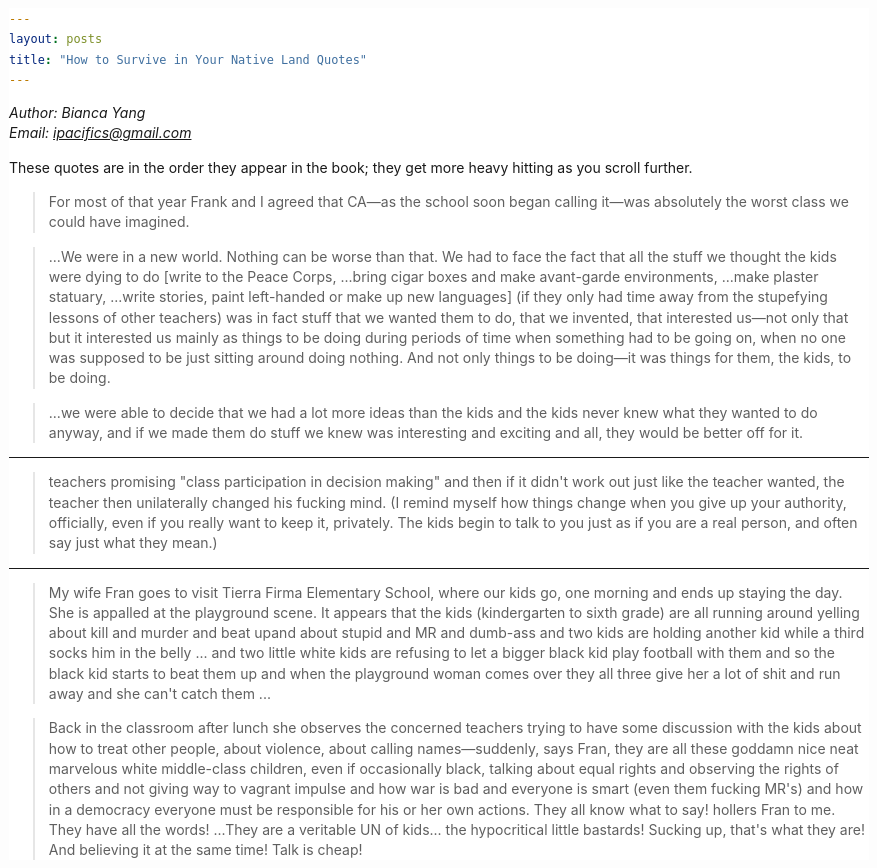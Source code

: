 ```yaml
---
layout: posts
title: "How to Survive in Your Native Land Quotes"
---
```

*Author: Bianca Yang*<br>
*Email: <a href="mailto:ipacifics@gmail.com?subject=Hello from the XDRT Blog">ipacifics@gmail.com</a>*<br>

These quotes are in the order they appear in the book; they get more heavy
hitting as you scroll further.

> For most of that year Frank and I agreed that CA—as the school soon began
calling it—was absolutely the worst class we could have imagined.

> ...We were in a new world. Nothing can be worse than that. We had to face the
fact that all the stuff we thought the kids were dying to do \[write to the Peace
Corps, ...bring cigar boxes and make avant-garde environments, ...make plaster
statuary, ...write stories, paint left-handed or make up new languages\] (if
they only had time away from the stupefying lessons of other teachers) was in
fact stuff that we wanted them to do, that we invented, that interested us—not
only that but it interested us mainly as things to be doing during periods of
time when something had to be going on, when no one was supposed to be just
sitting around doing nothing. And not only things to be doing—it was things for
them, the kids, to be doing.

> ...we were able to decide that we had a lot more ideas than the kids and the
kids never knew what they wanted to do anyway, and if we made them do stuff we
knew was interesting and exciting and all, they would be better off for it.

---

> teachers promising "class participation in decision making" and then if it
didn't work out just like the teacher wanted, the teacher then unilaterally
changed his fucking mind. (I remind myself how things change when you give up
your authority, officially, even if you really want to keep it, privately. The
kids begin to talk to you just as if you are a real person, and often say just
what they mean.)

---

> My wife Fran goes to visit Tierra Firma Elementary School, where our kids go,
one morning and ends up staying the day. She is appalled at the playground
scene. It appears that the kids (kindergarten to sixth grade) are all running
around yelling about kill and murder and beat upand about stupid and MR and
dumb-ass and two kids are holding another kid while a third socks him in the
belly ... and two little white kids are refusing to let a bigger black kid play
football with them and so the black kid starts to beat them up and when the
playground woman comes over they all three give her a lot of shit and run away
and she can't catch them ...

> Back in the classroom after lunch she observes the concerned teachers trying
to have some discussion with the kids about how to treat other people, about
violence, about calling names—suddenly, says Fran, they are all these goddamn
nice neat marvelous white middle-class children, even if occasionally black,
talking about equal rights and observing the rights of others and not giving way
to vagrant impulse and how war is bad and everyone is smart (even them fucking
MR's) and how in a democracy everyone must be responsible for his or her own
actions. They all know what to say! hollers Fran to me. They have all the words!
...They are a veritable UN of kids... the hypocritical little bastards! Sucking
up, that's what they are! And believing it at the same time! Talk is cheap!
